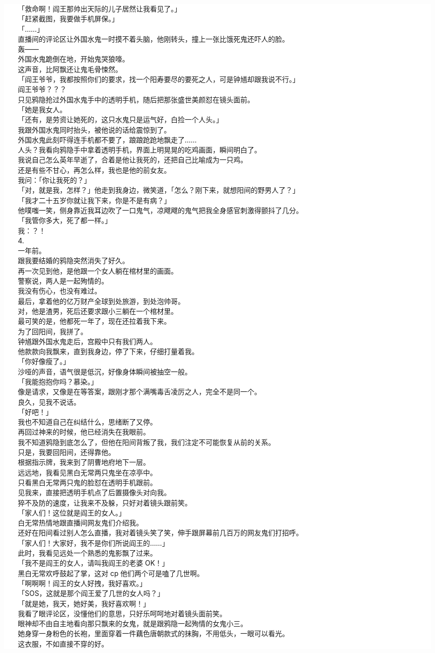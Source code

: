 &emsp;&emsp;「救命啊！阎王那帅出天际的儿子居然让我看见了。」  
&emsp;&emsp;「赶紧截图，我要做手机屏保。」  
&emsp;&emsp;「……」  
&emsp;&emsp;直播间的评论区让外国水鬼一时摸不着头脑，他刚转头，撞上一张比饿死鬼还吓人的脸。  
&emsp;&emsp;轰——  
&emsp;&emsp;外国水鬼跪倒在地，开始鬼哭狼嚎。  
&emsp;&emsp;这声音，比阿飘还让鬼毛骨悚然。  
&emsp;&emsp;「阎王爷爷，我都按照你们的要求，找一个阳寿要尽的要死之人，可是钟馗却跟我说不行。」  
&emsp;&emsp;阎王爷爷？？？  
&emsp;&emsp;只见鸦隐抢过外国水鬼手中的透明手机，随后把那张盛世美颜怼在镜头面前。  
&emsp;&emsp;「她是我女人。  
&emsp;&emsp;「还有，是劳资让她死的，这只水鬼只是运气好，白捡一个人头。」  
&emsp;&emsp;我跟外国水鬼同时抬头，被他说的话给震惊到了。  
&emsp;&emsp;外国水鬼此刻吓得连手机都不要了，踉踉跄跄地飘走了……  
&emsp;&emsp;人头？我看向鸦隐手中拿着透明手机，界面上明晃晃的吃鸡画面，瞬间明白了。  
&emsp;&emsp;我说自己怎么英年早逝了，合着是他让我死的，还把自己比喻成为一只鸡。  
&emsp;&emsp;还是有些不甘心，再怎么样，我也是他的前女友。  
&emsp;&emsp;我问：「你让我死的？」  
&emsp;&emsp;「对，就是我，怎样？」他走到我身边，微笑道，「怎么？刚下来，就想阳间的野男人了？」  
&emsp;&emsp;「我才二十五岁你就让我下来，你是不是有病？」  
&emsp;&emsp;他噗嗤一笑，侧身靠近我耳边吹了一口鬼气，凉飕飕的鬼气把我全身感官刺激得颤抖了几分。  
&emsp;&emsp;「我管你多大，死了都一样。」  
&emsp;&emsp;我：？！  
&emsp;&emsp;4.  
&emsp;&emsp;一年前。  
&emsp;&emsp;跟我要结婚的鸦隐突然消失了好久。  
&emsp;&emsp;再一次见到他，是他跟一个女人躺在棺材里的画面。  
&emsp;&emsp;警察说，两人是一起殉情的。  
&emsp;&emsp;我没有伤心，也没有难过。  
&emsp;&emsp;最后，拿着他的亿万财产全球到处旅游，到处泡帅哥。  
&emsp;&emsp;对，他是渣男，死后还要求跟小三躺在一个棺材里。  
&emsp;&emsp;最可笑的是，他都死一年了，现在还拉着我下来。  
&emsp;&emsp;为了回阳间，我拼了。  
&emsp;&emsp;钟馗跟外国水鬼走后，宫殿中只有我们两人。  
&emsp;&emsp;他款款向我飘来，直到我身边，停了下来，仔细打量着我。  
&emsp;&emsp;「你好像瘦了。」  
&emsp;&emsp;沙哑的声音，语气很是低沉，好像身体瞬间被抽空一般。  
&emsp;&emsp;「我能抱抱你吗？慕染。」  
&emsp;&emsp;像是请求，又像是在等答案，跟刚才那个满嘴毒舌凌厉之人，完全不是同一个。  
&emsp;&emsp;良久，见我不说话。  
&emsp;&emsp;「好吧！」  
&emsp;&emsp;我也不知道自己在纠结什么，思绪断了又停。  
&emsp;&emsp;再回过神来的时候，他已经消失在我眼前。  
&emsp;&emsp;我不知道鸦隐到底怎么了，但他在阳间背叛了我，我们注定不可能恢复从前的关系。  
&emsp;&emsp;只是，我要回阳间，还得靠他。  
&emsp;&emsp;根据指示牌，我来到了阴曹地府地下一层。  
&emsp;&emsp;远远地，我看见黑白无常两只鬼坐在凉亭中。  
&emsp;&emsp;只看黑白无常两只鬼的脸怼在透明手机跟前。  
&emsp;&emsp;见我来，直接把透明手机点了后置摄像头对向我。  
&emsp;&emsp;猝不及防的速度，让我来不及躲，只好对着镜头跟前笑。  
&emsp;&emsp;「家人们！这位就是阎王的女人。」  
&emsp;&emsp;白无常热情地跟直播间网友鬼们介绍我。  
&emsp;&emsp;还好在阳间看过别人怎么直播，我对着镜头笑了笑，伸手跟屏幕前几百万的网友鬼们打招呼。  
&emsp;&emsp;「家人们！大家好，我不是你们所说阎王的……」  
&emsp;&emsp;此时，我看见远处一个熟悉的鬼影飘了过来。  
&emsp;&emsp;「我不是阎王的女人，请叫我阎王的老婆 OK！」  
&emsp;&emsp;黑白无常欢呼鼓起了掌，这对 cp 他们两个可是嗑了几世啊。  
&emsp;&emsp;「啊啊啊！阎王的女人好拽，我好喜欢。」  
&emsp;&emsp;「SOS，这就是那个阎王爱了几世的女人吗？」  
&emsp;&emsp;「就是她，我天，她好美，我好喜欢啊！」  
&emsp;&emsp;我看了眼评论区，没懂他们的意思，只好乐呵呵地对着镜头面前笑。  
&emsp;&emsp;眼神却不由自主地看向那只飘来的女鬼，就是跟鸦隐一起殉情的女鬼小三。  
&emsp;&emsp;她身穿一身粉色的长袍，里面穿着一件藕色唐朝款式的抹胸，不用低头，一眼可以看光。  
&emsp;&emsp;这衣服，不如直接不穿的好。  